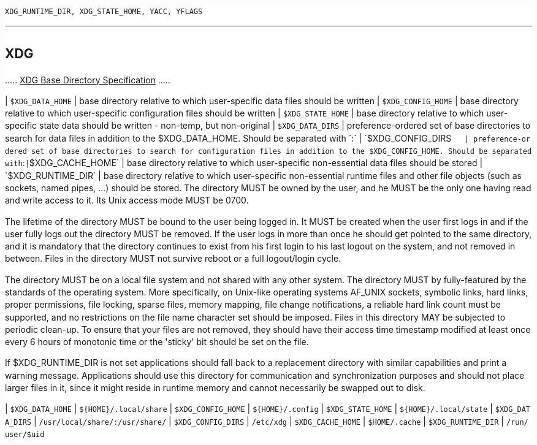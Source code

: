 ```
XDG_RUNTIME_DIR, XDG_STATE_HOME, YACC, YFLAGS
```



-----------------------------------------------------------------------------------------------
## XDG

..... [XDG Base Directory Specification][1] .....

| `$XDG_DATA_HOME`      | base directory relative to which user-specific data files should be written
| `$XDG_CONFIG_HOME`    | base directory relative to which user-specific configuration files should be written
| `$XDG_STATE_HOME`     | base directory relative to which user-specific state data should be written - non-temp, but non-original
| `$XDG_DATA_DIRS`      | preference-ordered set of base directories to search for data files in addition to the $XDG_DATA_HOME. Should be separated with `:`
| `$XDG_CONFIG_DIRS`    | preference-ordered set of base directories to search for configuration files in addition to the $XDG_CONFIG_HOME. Should be separated with `:`
| `$XDG_CACHE_HOME`     | base directory relative to which user-specific non-essential data files should be stored
| `$XDG_RUNTIME_DIR`    | base directory relative to which user-specific non-essential runtime files and other file objects (such as sockets, named pipes, ...) should be stored. The directory MUST be owned by the user, and he MUST be the only one having read and write access to it. Its Unix access mode MUST be 0700.

The lifetime of the directory MUST be bound to the user being logged in. It MUST be created when the user first logs in and if the user fully logs out the directory MUST be removed. If the user logs in more than once he should get pointed to the same directory, and it is mandatory that the directory continues to exist from his first login to his last logout on the system, and not removed in between. Files in the directory MUST not survive reboot or a full logout/login cycle.

The directory MUST be on a local file system and not shared with any other system. The directory MUST by fully-featured by the standards of the operating system. More specifically, on Unix-like operating systems AF_UNIX sockets, symbolic links, hard links, proper permissions, file locking, sparse files, memory mapping, file change notifications, a reliable hard link count must be supported, and no restrictions on the file name character set should be imposed. Files in this directory MAY be subjected to periodic clean-up. To ensure that your files are not removed, they should have their access time timestamp modified at least once every 6 hours of monotonic time or the 'sticky' bit should be set on the file.

If $XDG_RUNTIME_DIR is not set applications should fall back to a replacement directory with similar capabilities and print a warning message. Applications should use this directory for communication and synchronization purposes and should not place larger files in it, since it might reside in runtime memory and cannot necessarily be swapped out to disk.

| `$XDG_DATA_HOME`      | `${HOME}/.local/share`
| `$XDG_CONFIG_HOME`    | `${HOME}/.config`
| `$XDG_STATE_HOME`     | `${HOME}/.local/state`
| `$XDG_DATA_DIRS`      | `/usr/local/share/:/usr/share/`
| `$XDG_CONFIG_DIRS`    | `/etc/xdg`
| `$XDG_CACHE_HOME`     | `$HOME/.cache`
| `$XDG_RUNTIME_DIR`    | `/run/user/$uid`


[1]: <https://specifications.freedesktop.org/basedir-spec/basedir-spec-latest.html> 